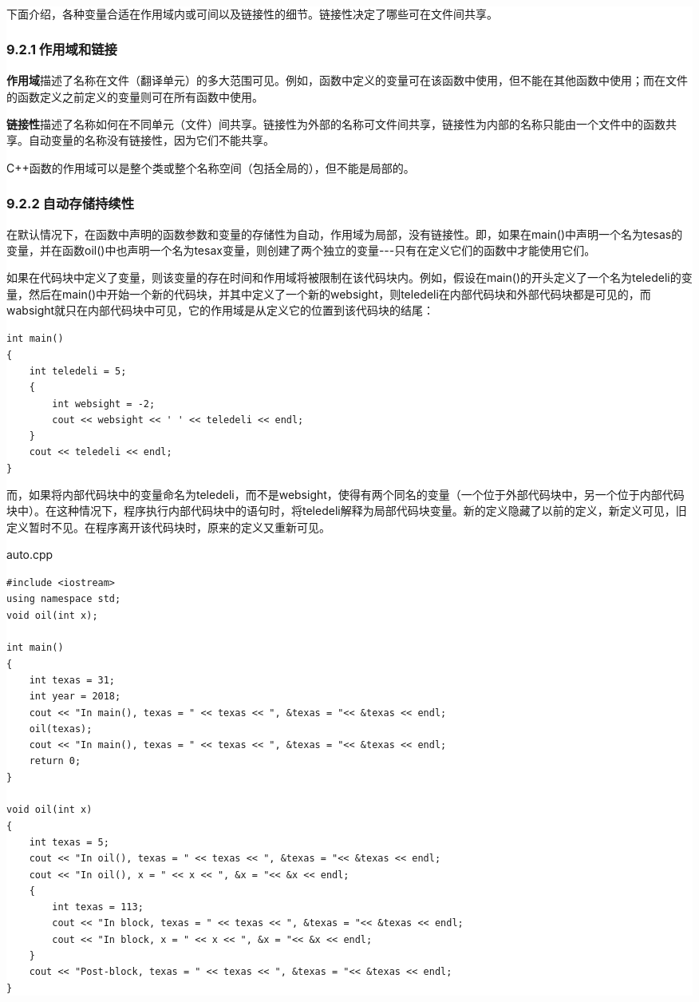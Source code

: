 下面介绍，各种变量合适在作用域内或可间以及链接性的细节。链接性决定了哪些可在文件间共享。

### 9.2.1 作用域和链接

**作用域**描述了名称在文件（翻译单元）的多大范围可见。例如，函数中定义的变量可在该函数中使用，但不能在其他函数中使用；而在文件的函数定义之前定义的变量则可在所有函数中使用。

**链接性**描述了名称如何在不同单元（文件）间共享。链接性为外部的名称可文件间共享，链接性为内部的名称只能由一个文件中的函数共享。自动变量的名称没有链接性，因为它们不能共享。

C++函数的作用域可以是整个类或整个名称空间（包括全局的），但不能是局部的。

### 9.2.2 自动存储持续性

在默认情况下，在函数中声明的函数参数和变量的存储性为自动，作用域为局部，没有链接性。即，如果在main()中声明一个名为tesas的变量，并在函数oil()中也声明一个名为tesax变量，则创建了两个独立的变量---只有在定义它们的函数中才能使用它们。

如果在代码块中定义了变量，则该变量的存在时间和作用域将被限制在该代码块内。例如，假设在main()的开头定义了一个名为teledeli的变量，然后在main()中开始一个新的代码块，并其中定义了一个新的websight，则teledeli在内部代码块和外部代码块都是可见的，而wabsight就只在内部代码块中可见，它的作用域是从定义它的位置到该代码块的结尾：

	int main()
	{
		int teledeli = 5;
		{
			int websight = -2;
			cout << websight << ' ' << teledeli << endl;
		}
		cout << teledeli << endl;
	}

而，如果将内部代码块中的变量命名为teledeli，而不是websight，使得有两个同名的变量（一个位于外部代码块中，另一个位于内部代码块中）。在这种情况下，程序执行内部代码块中的语句时，将teledeli解释为局部代码块变量。新的定义隐藏了以前的定义，新定义可见，旧定义暂时不见。在程序离开该代码块时，原来的定义又重新可见。

auto.cpp
	
	#include <iostream>
	using namespace std;
	void oil(int x);
	
	int main()
	{
		int texas = 31;
		int year = 2018;
		cout << "In main(), texas = " << texas << ", &texas = "<< &texas << endl;
		oil(texas);	
		cout << "In main(), texas = " << texas << ", &texas = "<< &texas << endl;
		return 0;
	}
	
	void oil(int x)
	{
		int texas = 5;
		cout << "In oil(), texas = " << texas << ", &texas = "<< &texas << endl;
		cout << "In oil(), x = " << x << ", &x = "<< &x << endl;
		{
			int texas = 113;
			cout << "In block, texas = " << texas << ", &texas = "<< &texas << endl;
			cout << "In block, x = " << x << ", &x = "<< &x << endl;
		}
		cout << "Post-block, texas = " << texas << ", &texas = "<< &texas << endl;
	}
